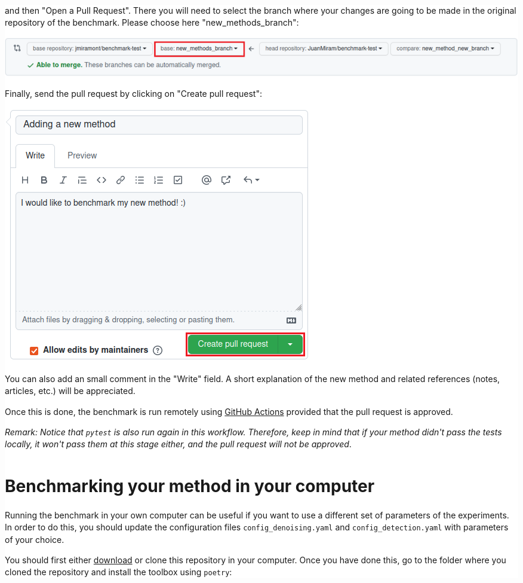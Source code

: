 and then "Open a Pull Request". There you will need to select the branch where your changes are going to be made in the original repository of the benchmark. Please choose here "new_methods_branch":

![Choose the right branch.](docs/readme_figures/pull_request_branch.png)

Finally, send the pull request by clicking on "Create pull request":

![Create you pull request.](docs/readme_figures/finishing_pull_request.png)

You can also add an small comment in the "Write" field. A short explanation of the new method and related references (notes, articles, etc.) will be appreciated.

Once this is done, the benchmark is run remotely using [GitHub Actions](./.github/workflows) provided that the pull request is approved.

*Remark: Notice that ```pytest``` is also run again in this workflow. Therefore, keep in mind that if your method didn't pass the tests locally, it won't pass them at this stage either, and the pull request will not be approved*.

# Benchmarking your method in your computer

Running the benchmark in your own computer can be useful if you want to use a different set of parameters of the experiments. In order to do this, you should update the configuration files `config_denoising.yaml` and `config_detection.yaml` with parameters of your choice.

You should first either [download](https://github.com/jmiramont/benchmark-test/archive/refs/heads/main.zip) or clone this repository in your computer. Once you have done this, go to the folder where you cloned the repository and install the toolbox using ```poetry```:
